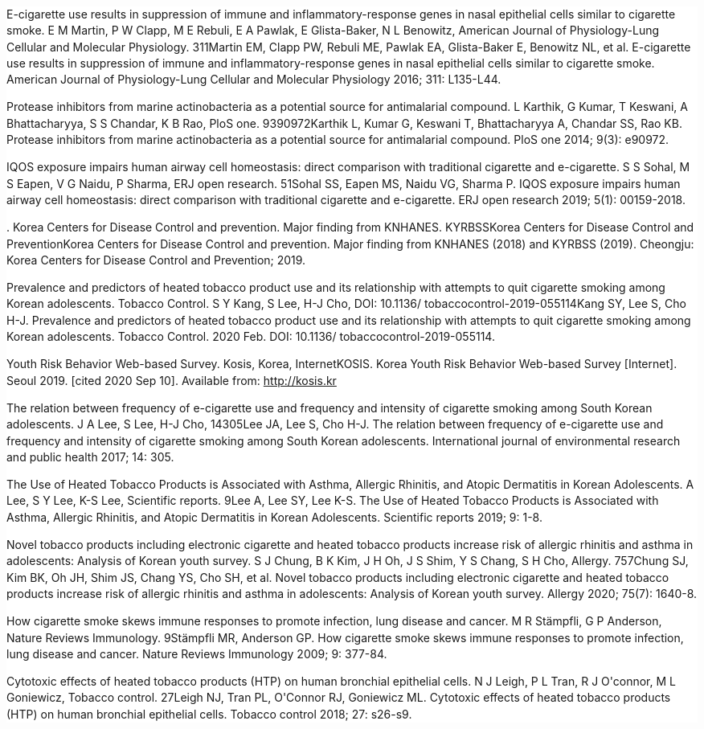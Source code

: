 E-cigarette use results in suppression of immune and inflammatory-response genes in nasal epithelial cells similar to cigarette smoke. E M Martin, P W Clapp, M E Rebuli, E A Pawlak, E Glista-Baker, N L Benowitz, American Journal of Physiology-Lung Cellular and Molecular Physiology. 311Martin EM, Clapp PW, Rebuli ME, Pawlak EA, Glista-Baker E, Benowitz NL, et al. E-cigarette use results in suppression of immune and inflammatory-response genes in nasal epithelial cells similar to cigarette smoke. American Journal of Physiology-Lung Cellular and Molecular Physiology 2016; 311: L135-L44.

Protease inhibitors from marine actinobacteria as a potential source for antimalarial compound. L Karthik, G Kumar, T Keswani, A Bhattacharyya, S S Chandar, K B Rao, PloS one. 9390972Karthik L, Kumar G, Keswani T, Bhattacharyya A, Chandar SS, Rao KB. Protease inhibitors from marine actinobacteria as a potential source for antimalarial compound. PloS one 2014; 9(3): e90972.

IQOS exposure impairs human airway cell homeostasis: direct comparison with traditional cigarette and e-cigarette. S S Sohal, M S Eapen, V G Naidu, P Sharma, ERJ open research. 51Sohal SS, Eapen MS, Naidu VG, Sharma P. IQOS exposure impairs human airway cell homeostasis: direct comparison with traditional cigarette and e-cigarette. ERJ open research 2019; 5(1): 00159-2018.

. Korea Centers for Disease Control and prevention. Major finding from KNHANES. KYRBSSKorea Centers for Disease Control and PreventionKorea Centers for Disease Control and prevention. Major finding from KNHANES (2018) and KYRBSS (2019). Cheongju: Korea Centers for Disease Control and Prevention; 2019.

Prevalence and predictors of heated tobacco product use and its relationship with attempts to quit cigarette smoking among Korean adolescents. Tobacco Control. S Y Kang, S Lee, H-J Cho, DOI: 10.1136/ tobaccocontrol-2019-055114Kang SY, Lee S, Cho H-J. Prevalence and predictors of heated tobacco product use and its relationship with attempts to quit cigarette smoking among Korean adolescents. Tobacco Control. 2020 Feb. DOI: 10.1136/ tobaccocontrol-2019-055114.

Youth Risk Behavior Web-based Survey. Kosis, Korea, InternetKOSIS. Korea Youth Risk Behavior Web-based Survey [Internet]. Seoul 2019. [cited 2020 Sep 10]. Available from: http://kosis.kr

The relation between frequency of e-cigarette use and frequency and intensity of cigarette smoking among South Korean adolescents. J A Lee, S Lee, H-J Cho, 14305Lee JA, Lee S, Cho H-J. The relation between frequency of e-cigarette use and frequency and intensity of cigarette smoking among South Korean adolescents. International journal of environmental research and public health 2017; 14: 305.

The Use of Heated Tobacco Products is Associated with Asthma, Allergic Rhinitis, and Atopic Dermatitis in Korean Adolescents. A Lee, S Y Lee, K-S Lee, Scientific reports. 9Lee A, Lee SY, Lee K-S. The Use of Heated Tobacco Products is Associated with Asthma, Allergic Rhinitis, and Atopic Dermatitis in Korean Adolescents. Scientific reports 2019; 9: 1-8.

Novel tobacco products including electronic cigarette and heated tobacco products increase risk of allergic rhinitis and asthma in adolescents: Analysis of Korean youth survey. S J Chung, B K Kim, J H Oh, J S Shim, Y S Chang, S H Cho, Allergy. 757Chung SJ, Kim BK, Oh JH, Shim JS, Chang YS, Cho SH, et al. Novel tobacco products including electronic cigarette and heated tobacco products increase risk of allergic rhinitis and asthma in adolescents: Analysis of Korean youth survey. Allergy 2020; 75(7): 1640-8.

How cigarette smoke skews immune responses to promote infection, lung disease and cancer. M R Stämpfli, G P Anderson, Nature Reviews Immunology. 9Stämpfli MR, Anderson GP. How cigarette smoke skews immune responses to promote infection, lung disease and cancer. Nature Reviews Immunology 2009; 9: 377-84.

Cytotoxic effects of heated tobacco products (HTP) on human bronchial epithelial cells. N J Leigh, P L Tran, R J O&apos;connor, M L Goniewicz, Tobacco control. 27Leigh NJ, Tran PL, O'Connor RJ, Goniewicz ML. Cytotoxic effects of heated tobacco products (HTP) on human bronchial epithelial cells. Tobacco control 2018; 27: s26-s9.
